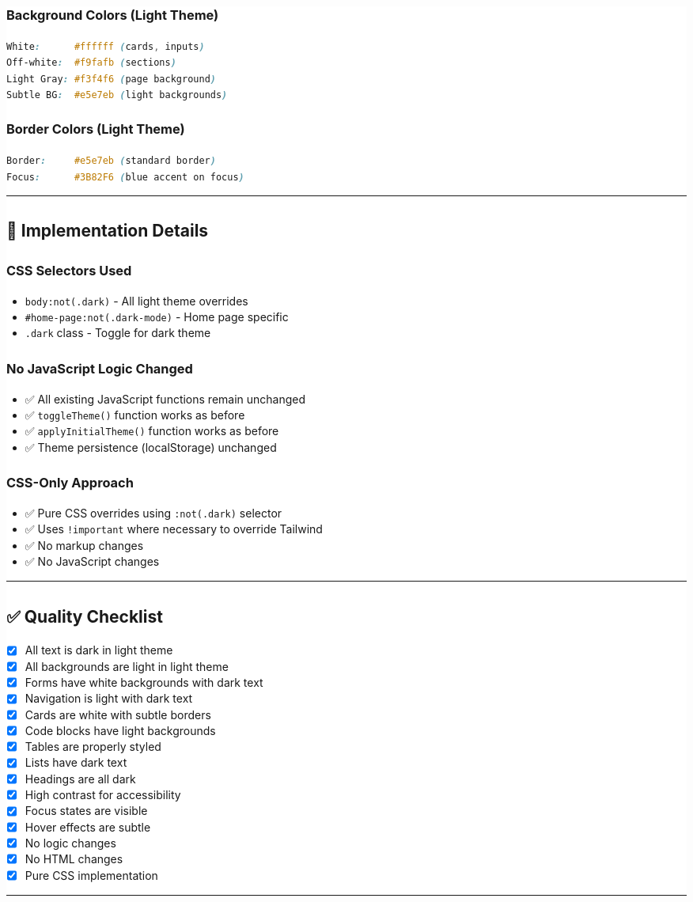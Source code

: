 ### Background Colors (Light Theme)
```css
White:      #ffffff (cards, inputs)
Off-white:  #f9fafb (sections)
Light Gray: #f3f4f6 (page background)
Subtle BG:  #e5e7eb (light backgrounds)
```

### Border Colors (Light Theme)
```css
Border:     #e5e7eb (standard border)
Focus:      #3B82F6 (blue accent on focus)
```

---

## 🔧 Implementation Details

### CSS Selectors Used
- `body:not(.dark)` - All light theme overrides
- `#home-page:not(.dark-mode)` - Home page specific
- `.dark` class - Toggle for dark theme

### No JavaScript Logic Changed
- ✅ All existing JavaScript functions remain unchanged
- ✅ `toggleTheme()` function works as before
- ✅ `applyInitialTheme()` function works as before
- ✅ Theme persistence (localStorage) unchanged

### CSS-Only Approach
- ✅ Pure CSS overrides using `:not(.dark)` selector
- ✅ Uses `!important` where necessary to override Tailwind
- ✅ No markup changes
- ✅ No JavaScript changes

---

## ✅ Quality Checklist

- [x] All text is dark in light theme
- [x] All backgrounds are light in light theme
- [x] Forms have white backgrounds with dark text
- [x] Navigation is light with dark text
- [x] Cards are white with subtle borders
- [x] Code blocks have light backgrounds
- [x] Tables are properly styled
- [x] Lists have dark text
- [x] Headings are all dark
- [x] High contrast for accessibility
- [x] Focus states are visible
- [x] Hover effects are subtle
- [x] No logic changes
- [x] No HTML changes
- [x] Pure CSS implementation

---